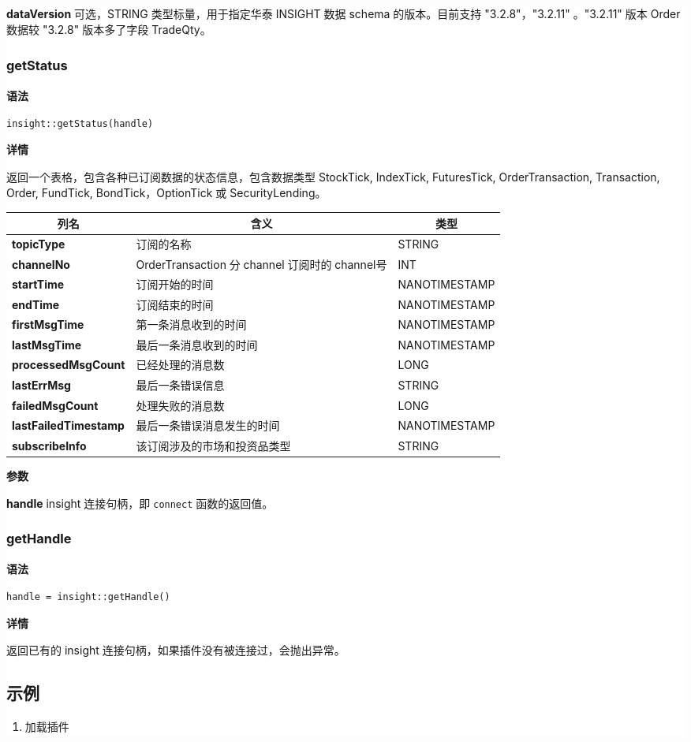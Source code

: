 **dataVersion** 可选，STRING 类型标量，用于指定华泰 INSIGHT 数据 schema 的版本。目前支持 "3.2.8"，"3.2.11" 。"3.2.11" 版本 Order 数据较 "3.2.8" 版本多了字段 TradeQty。

### getStatus

**语法**

```
insight::getStatus(handle)
```

**详情**

返回一个表格，包含各种已订阅数据的状态信息，包含数据类型 StockTick, IndexTick, FuturesTick, OrderTransaction, Transaction, Order, FundTick, BondTick，OptionTick 或 SecurityLending。

| 列名 | 含义 | 类型 |
| --- | --- | --- |
| **topicType** | 订阅的名称 | STRING |
| **channelNo** | OrderTransaction 分 channel 订阅时的 channel号 | INT |
| **startTime** | 订阅开始的时间 | NANOTIMESTAMP |
| **endTime** | 订阅结束的时间 | NANOTIMESTAMP |
| **firstMsgTime** | 第一条消息收到的时间 | NANOTIMESTAMP |
| **lastMsgTime** | 最后一条消息收到的时间 | NANOTIMESTAMP |
| **processedMsgCount** | 已经处理的消息数 | LONG |
| **lastErrMsg** | 最后一条错误信息 | STRING |
| **failedMsgCount** | 处理失败的消息数 | LONG |
| **lastFailedTimestamp** | 最后一条错误消息发生的时间 | NANOTIMESTAMP |
| **subscribeInfo** | 该订阅涉及的市场和投资品类型 | STRING |

**参数**

**handle** insight 连接句柄，即 `connect` 函数的返回值。

### getHandle

**语法**

```
handle = insight::getHandle()
```

**详情**

返回已有的 insight 连接句柄，如果插件没有被连接过，会抛出异常。

## 示例

1. 加载插件
